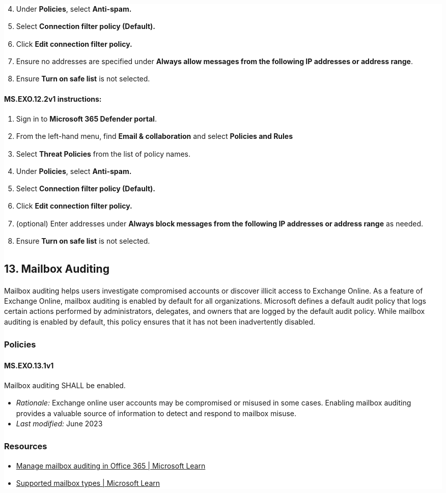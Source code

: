 4. Under **Policies**, select **Anti-spam.**

5. Select **Connection filter policy (Default).**

6. Click **Edit connection filter policy.**

7. Ensure no addresses are specified under **Always allow messages from
   the following IP addresses or address range**.

8. Ensure **Turn on safe list** is not selected.

#### MS.EXO.12.2v1 instructions:

1. Sign in to **Microsoft 365 Defender portal**.

2. From the left-hand menu, find **Email & collaboration** and select **Policies and Rules**

3. Select **Threat Policies** from the list of policy names.

4. Under **Policies**, select **Anti-spam.**

5. Select **Connection filter policy (Default).**

6. Click **Edit connection filter policy.**

7. (optional) Enter addresses under **Always block messages from the following
   IP addresses or address range** as needed.

8. Ensure **Turn on safe list** is not selected.

## 13. Mailbox Auditing

Mailbox auditing helps users investigate compromised accounts or
discover illicit access to Exchange Online. As a feature of Exchange
Online, mailbox auditing is enabled by default for all organizations.
Microsoft defines a default audit policy that logs certain actions
performed by administrators, delegates, and owners that are logged by
the default audit policy. While mailbox auditing is enabled by default,
this policy ensures that it has not been inadvertently disabled.

### Policies

#### MS.EXO.13.1v1
Mailbox auditing SHALL be enabled.


- _Rationale:_ Exchange online user accounts may be compromised or misused in some cases. Enabling mailbox auditing provides a valuable source of information to detect and respond to mailbox misuse.
- _Last modified:_ June 2023

### Resources

- [Manage mailbox auditing in Office 365 \| Microsoft
  Learn](https://learn.microsoft.com/en-us/microsoft-365/compliance/audit-mailboxes?view=o365-worldwide)

- [Supported mailbox types \| Microsoft
  Learn](https://learn.microsoft.com/en-us/microsoft-365/compliance/audit-mailboxes?view=o365-worldwide&viewFallbackFrom=o365-worldwide%22%20%5Cl%20%22supported-mailbox-types)
